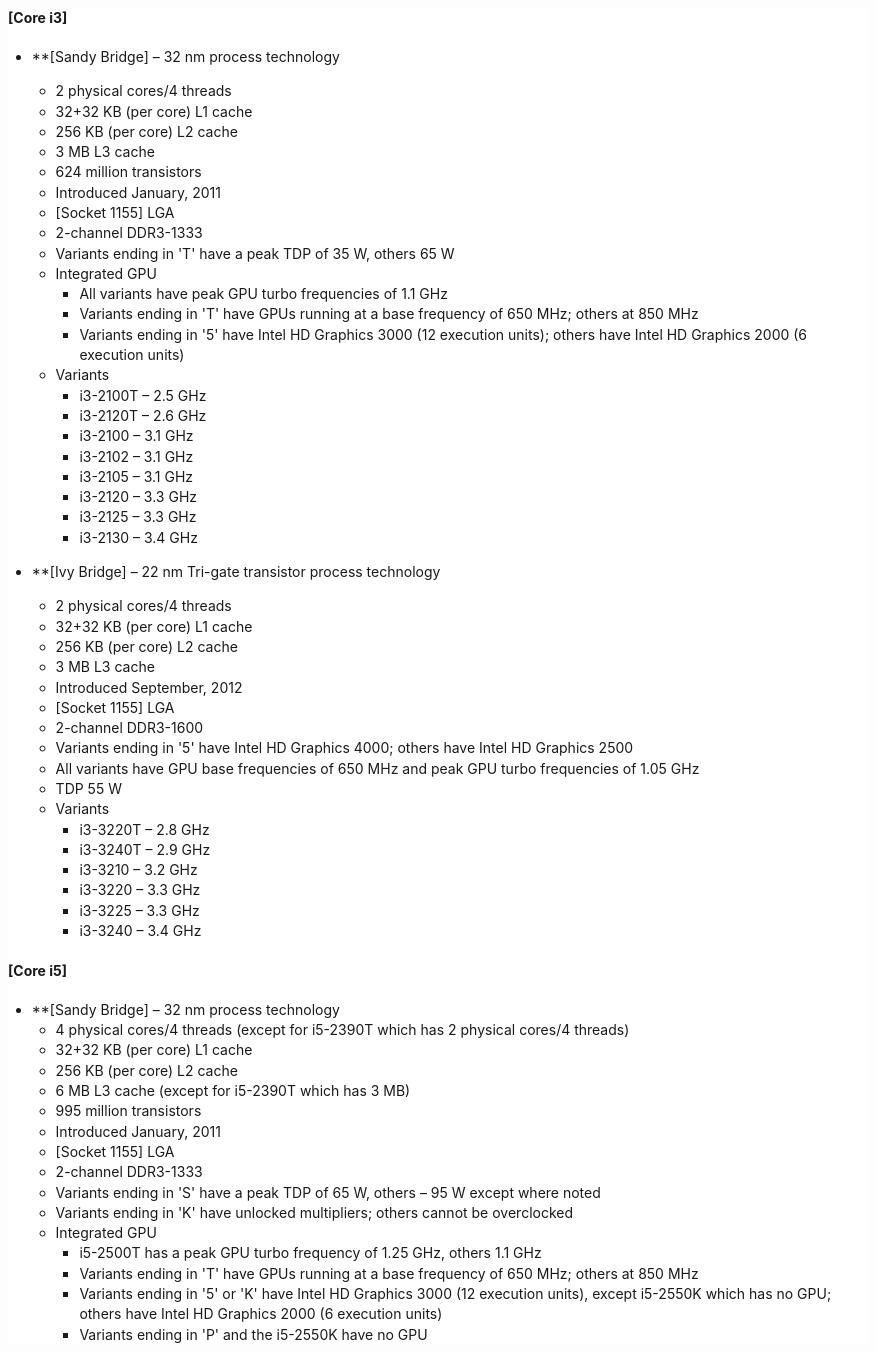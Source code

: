 #### [Core i3]

*   **[Sandy Bridge] – 32 nm process technology
    *   2 physical cores/4 threads
    *   32+32 KB (per core) L1 cache
    *   256 KB (per core) L2 cache
    *   3 MB L3 cache
    *   624 million transistors
    *   Introduced January, 2011
    *   [Socket 1155] LGA
    *   2-channel DDR3-1333
    *   Variants ending in 'T' have a peak TDP of 35 W, others 65 W
    *   Integrated GPU
        *   All variants have peak GPU turbo frequencies of 1.1 GHz
        *   Variants ending in 'T' have GPUs running at a base frequency of 650 MHz; others at 850 MHz
        *   Variants ending in '5' have Intel HD Graphics 3000 (12 execution units); others have Intel HD Graphics 2000 (6 execution units)
    *   Variants
        *   i3-2100T – 2.5 GHz
        *   i3-2120T – 2.6 GHz
        *   i3-2100 – 3.1 GHz
        *   i3-2102 – 3.1 GHz
        *   i3-2105 – 3.1 GHz
        *   i3-2120 – 3.3 GHz
        *   i3-2125 – 3.3 GHz
        *   i3-2130 – 3.4 GHz

*   **[Ivy Bridge] – 22 nm Tri-gate transistor process technology
    *   2 physical cores/4 threads
    *   32+32 KB (per core) L1 cache
    *   256 KB (per core) L2 cache
    *   3 MB L3 cache
    *   Introduced September, 2012
    *   [Socket 1155] LGA
    *   2-channel DDR3-1600
    *   Variants ending in '5' have Intel HD Graphics 4000; others have Intel HD Graphics 2500
    *   All variants have GPU base frequencies of 650 MHz and peak GPU turbo frequencies of 1.05 GHz
    *   TDP 55 W
    *   Variants
        *   i3-3220T – 2.8 GHz
        *   i3-3240T – 2.9 GHz
        *   i3-3210 – 3.2 GHz
        *   i3-3220 – 3.3 GHz
        *   i3-3225 – 3.3 GHz
        *   i3-3240 – 3.4 GHz

#### [Core i5]

*   **[Sandy Bridge] – 32 nm process technology
    *   4 physical cores/4 threads (except for i5-2390T which has 2 physical cores/4 threads)
    *   32+32 KB (per core) L1 cache
    *   256 KB (per core) L2 cache
    *   6 MB L3 cache (except for i5-2390T which has 3 MB)
    *   995 million transistors
    *   Introduced January, 2011
    *   [Socket 1155] LGA
    *   2-channel DDR3-1333
    *   Variants ending in 'S' have a peak TDP of 65 W, others – 95 W except where noted
    *   Variants ending in 'K' have unlocked multipliers; others cannot be overclocked
    *   Integrated GPU
        *   i5-2500T has a peak GPU turbo frequency of 1.25 GHz, others 1.1 GHz
        *   Variants ending in 'T' have GPUs running at a base frequency of 650 MHz; others at 850 MHz
        *   Variants ending in '5' or 'K' have Intel HD Graphics 3000 (12 execution units), except i5-2550K which has no GPU; others have Intel HD Graphics 2000 (6 execution units)
        *   Variants ending in 'P' and the i5-2550K have no GPU